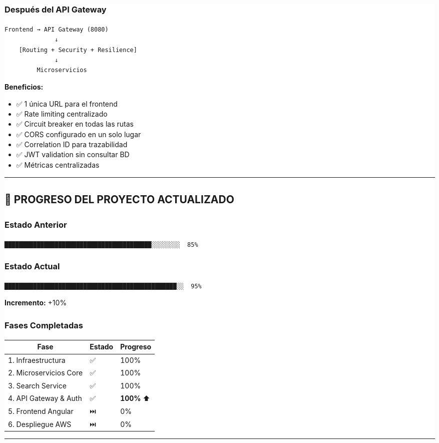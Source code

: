### Después del API Gateway

```
Frontend → API Gateway (8080)
              ↓
    [Routing + Security + Resilience]
              ↓
         Microservicios
```

**Beneficios:**
- ✅ 1 única URL para el frontend
- ✅ Rate limiting centralizado
- ✅ Circuit breaker en todas las rutas
- ✅ CORS configurado en un solo lugar
- ✅ Correlation ID para trazabilidad
- ✅ JWT validation sin consultar BD
- ✅ Métricas centralizadas

---

## 🎯 PROGRESO DEL PROYECTO ACTUALIZADO

### Estado Anterior

```
█████████████████████████████████████████░░░░░░░░  85%
```

### Estado Actual

```
████████████████████████████████████████████████░░  95%
```

**Incremento:** +10%

### Fases Completadas

| Fase | Estado | Progreso |
|------|--------|----------|
| 1. Infraestructura | ✅ | 100% |
| 2. Microservicios Core | ✅ | 100% |
| 3. Search Service | ✅ | 100% |
| 4. API Gateway & Auth | ✅ | **100%** ⬆️ |
| 5. Frontend Angular | ⏭️ | 0% |
| 6. Despliegue AWS | ⏭️ | 0% |

---
